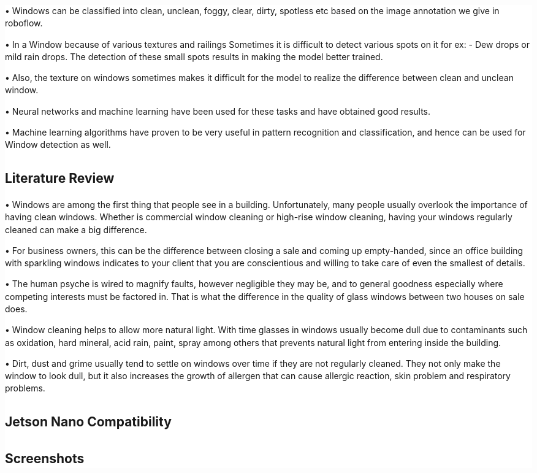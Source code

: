 • Windows can be classified into clean, unclean, foggy, clear, dirty, spotless etc based on
the image annotation we give in roboflow.

• In a Window because of various textures and railings Sometimes it is difficult to detect
various spots on it for ex: - Dew drops or mild rain drops. The detection of these small
spots results in making the model better trained.

• Also, the texture on windows sometimes makes it difficult for the model to realize the
difference between clean and unclean window.

• Neural networks and machine learning have been used for these tasks and have obtained
good results.

• Machine learning algorithms have proven to be very useful in pattern recognition and
classification, and hence can be used for Window detection as well.
## Literature Review

• Windows are among the first thing that people see in a building. Unfortunately, many
people usually overlook the importance of having clean windows. Whether is
commercial window cleaning or high-rise window cleaning, having your windows
regularly cleaned can make a big difference.

• For business owners, this can be the difference between closing a sale and coming up
empty-handed, since an office building with sparkling windows indicates to your client
that you are conscientious and willing to take care of even the smallest of details.

• The human psyche is wired to magnify faults, however negligible they may be, and to
general goodness especially where competing interests must be factored in. That is
what the difference in the quality of glass windows between two houses on sale does.

• Window cleaning helps to allow more natural light. With time glasses in windows
usually become dull due to contaminants such as oxidation, hard mineral, acid rain,
paint, spray among others that prevents natural light from entering inside the building.

• Dirt, dust and grime usually tend to settle on windows over time if they are not
regularly cleaned. They not only make the window to look dull, but it also increases
the growth of allergen that can cause allergic reaction, skin problem and respiratory
problems.
## Jetson Nano Compatibility

## Screenshots
